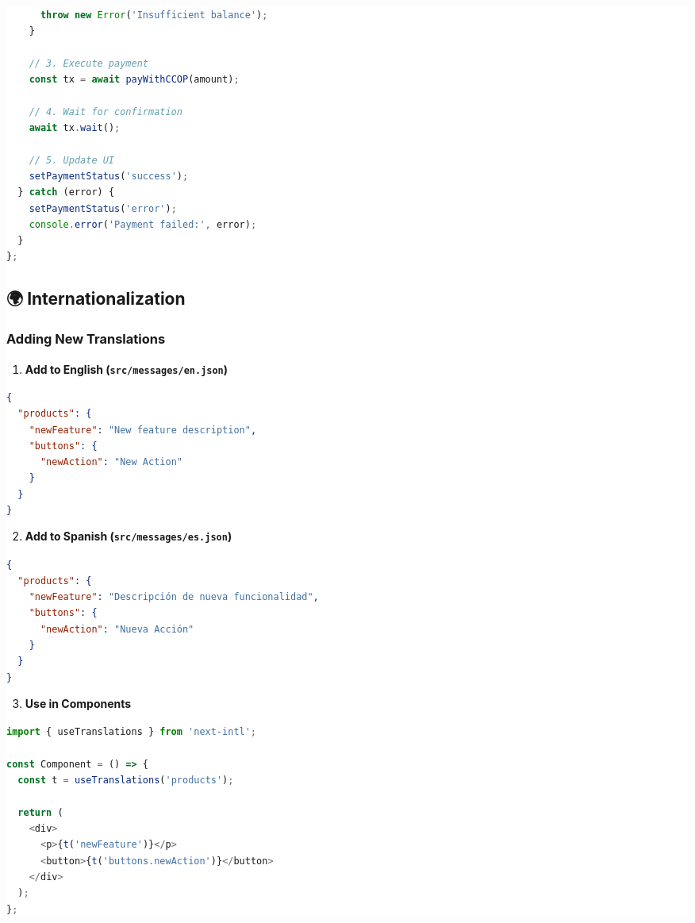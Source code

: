 ```typescript
      throw new Error('Insufficient balance');
    }

    // 3. Execute payment
    const tx = await payWithCCOP(amount);

    // 4. Wait for confirmation
    await tx.wait();

    // 5. Update UI
    setPaymentStatus('success');
  } catch (error) {
    setPaymentStatus('error');
    console.error('Payment failed:', error);
  }
};
```

## 🌍 Internationalization

### Adding New Translations

1. **Add to English (`src/messages/en.json`)**
```json
{
  "products": {
    "newFeature": "New feature description",
    "buttons": {
      "newAction": "New Action"
    }
  }
}
```

2. **Add to Spanish (`src/messages/es.json`)**
```json
{
  "products": {
    "newFeature": "Descripción de nueva funcionalidad",
    "buttons": {
      "newAction": "Nueva Acción"
    }
  }
}
```

3. **Use in Components**
```typescript
import { useTranslations } from 'next-intl';

const Component = () => {
  const t = useTranslations('products');

  return (
    <div>
      <p>{t('newFeature')}</p>
      <button>{t('buttons.newAction')}</button>
    </div>
  );
};
```
